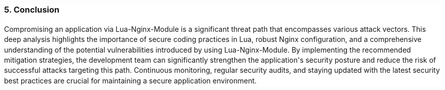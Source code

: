 ### 5. Conclusion

Compromising an application via Lua-Nginx-Module is a significant threat path that encompasses various attack vectors. This deep analysis highlights the importance of secure coding practices in Lua, robust Nginx configuration, and a comprehensive understanding of the potential vulnerabilities introduced by using Lua-Nginx-Module. By implementing the recommended mitigation strategies, the development team can significantly strengthen the application's security posture and reduce the risk of successful attacks targeting this path. Continuous monitoring, regular security audits, and staying updated with the latest security best practices are crucial for maintaining a secure application environment.